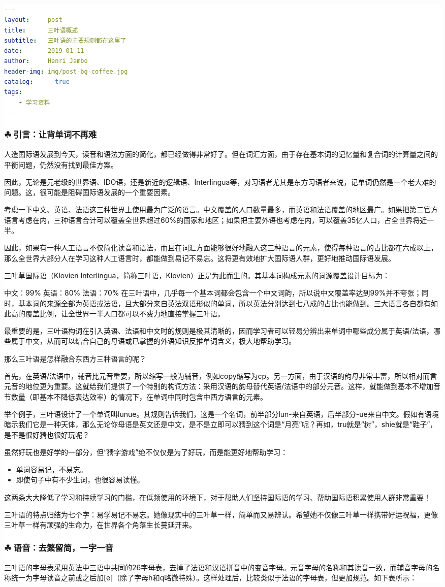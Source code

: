 ```yaml
---
layout:     post
title:      三叶语概述
subtitle:   三叶语的主要规则都在这里了
date:       2019-01-11
author:     Henri Jambo
header-img: img/post-bg-coffee.jpg
catalog: 	  true
tags:
    - 学习资料
---
```


### ☘ 引言：让背单词不再难

人造国际语发展到今天，读音和语法方面的简化，都已经做得非常好了。但在词汇方面，由于存在基本词的记忆量和复合词的计算量之间的平衡问题，仍然没有找到最佳方案。

因此，无论是元老级的世界语、IDO语，还是新近的逻辑语、Interlingua等，对习语者尤其是东方习语者来说，记单词仍然是一个老大难的问题。这，很可能是阻碍国际语发展的一个重要因素。

考虑一下中文、英语、法语这三种世界上使用最为广泛的语言。中文覆盖的人口数量最多，而英语和法语覆盖的地区最广。如果把第二官方语言考虑在内，三种语言合计可以覆盖全世界超过60%的国家和地区；如果把主要外语也考虑在内，可以覆盖35亿人口，占全世界将近一半。

因此，如果有一种人工语言不仅简化读音和语法，而且在词汇方面能够很好地融入这三种语言的元素，使得每种语言的占比都在六成以上，那么全世界大部分人在学习这种人工语言时，都能做到易记不易忘。这将更有效地扩大国际语人群，更好地推动国际语发展。

三叶草国际语（Klovien Interlingua，简称三叶语，Klovien）正是为此而生的。其基本词构成元素的词源覆盖设计目标为：

中文：99%
英语：80%
法语：70%
在三叶语中，几乎每一个基本词都会包含一个中文词韵，所以说中文覆盖率达到99%并不夸张；同时，基本词的来源全部为英语或法语，且大部分来自英法双语形似的单词，所以英法分别达到七八成的占比也能做到。三大语言各自都有如此高的覆盖比例，让全世界一半人口都可以不费力地直接掌握三叶语。

最重要的是，三叶语构词在引入英语、法语和中文时的规则是极其清晰的，因而学习者可以轻易分辨出来单词中哪些成分属于英语/法语，哪些属于中文，从而可以结合自己的母语或已掌握的外语知识反推单词含义，极大地帮助学习。

那么三叶语是怎样融合东西方三种语言的呢？

首先，在英语/法语中，辅音比元音重要，所以缩写一般为辅音，例如copy缩写为cp。另一方面，由于汉语的韵母非常丰富，所以相对而言元音的地位更为重要。这就给我们提供了一个特别的构词方法：采用汉语的韵母替代英语/法语中的部分元音。这样，就能做到基本不增加音节数量（即基本不降低表达效率）的情况下，在单词中同时包含中西方语言的元素。

举个例子，三叶语设计了一个单词叫lunue。其规则告诉我们，这是一个名词，前半部分lun-来自英语，后半部分-ue来自中文。假如有语境暗示我们它是一种天体，那么无论你母语是英文还是中文，是不是立即可以猜到这个词是“月亮”呢？再如，tru就是“树”，shie就是“鞋子”，是不是很好猜也很好玩呢？

虽然好玩也是好学的一部分，但“猜字游戏”绝不仅仅是为了好玩，而是能更好地帮助学习：

* 单词容易记，不易忘。
* 即使句子中有不少生词，也很容易读懂。

这两条大大降低了学习和持续学习的门槛，在低频使用的环境下，对于帮助人们坚持国际语的学习、帮助国际语积累使用人群非常重要！

三叶语的特点归结为七个字：易学易记不易忘。她像现实中的三叶草一样，简单而又易辨认。希望她不仅像三叶草一样携带好运祝福，更像三叶草一样有顽强的生命力，在世界各个角落生长蔓延开来。

### ☘ 语音：去繁留简，一字一音

三叶语的字母表采用英法中三语中共同的26字母表，去掉了法语和汉语拼音中的变音字母。元音字母的名称和其读音一致，而辅音字母的名称统一为字母读音之前或之后加[e]（除了字母h和q略微特殊）。这样处理后，比较类似于法语的字母表，但更加规范。如下表所示：
